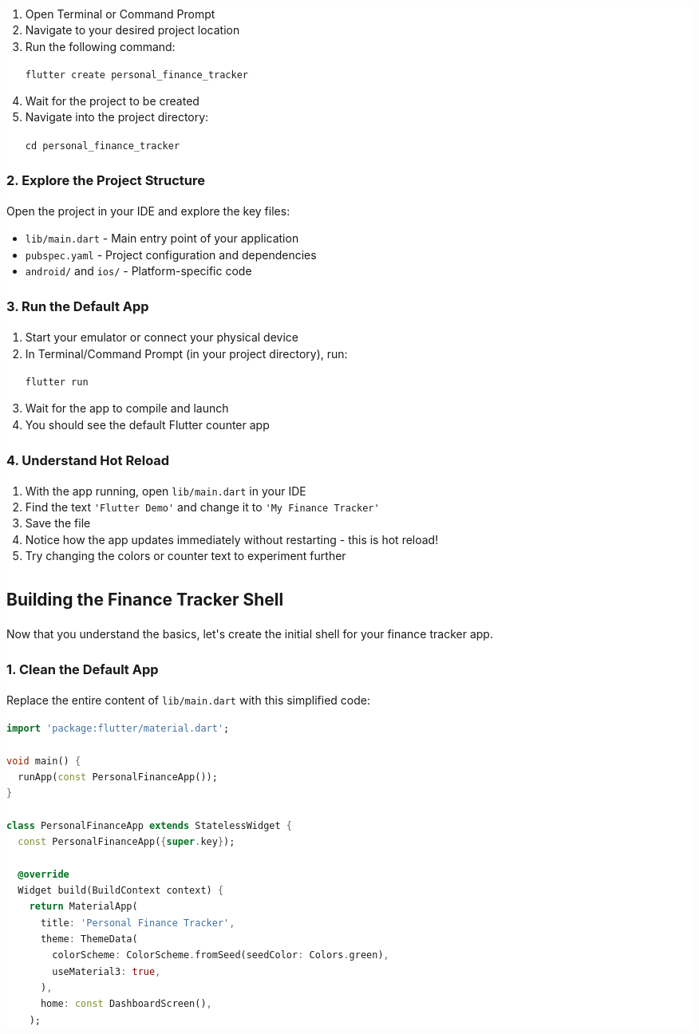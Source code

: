 1. Open Terminal or Command Prompt
2. Navigate to your desired project location
3. Run the following command:
   ```
   flutter create personal_finance_tracker
   ```
4. Wait for the project to be created
5. Navigate into the project directory:
   ```
   cd personal_finance_tracker
   ```

### 2. Explore the Project Structure

Open the project in your IDE and explore the key files:

- `lib/main.dart` - Main entry point of your application
- `pubspec.yaml` - Project configuration and dependencies
- `android/` and `ios/` - Platform-specific code

### 3. Run the Default App

1. Start your emulator or connect your physical device
2. In Terminal/Command Prompt (in your project directory), run:
   ```
   flutter run
   ```
3. Wait for the app to compile and launch
4. You should see the default Flutter counter app

### 4. Understand Hot Reload

1. With the app running, open `lib/main.dart` in your IDE
2. Find the text `'Flutter Demo'` and change it to `'My Finance Tracker'`
3. Save the file
4. Notice how the app updates immediately without restarting - this is hot reload!
5. Try changing the colors or counter text to experiment further

## Building the Finance Tracker Shell

Now that you understand the basics, let's create the initial shell for your finance tracker app.

### 1. Clean the Default App

Replace the entire content of `lib/main.dart` with this simplified code:

```dart
import 'package:flutter/material.dart';

void main() {
  runApp(const PersonalFinanceApp());
}

class PersonalFinanceApp extends StatelessWidget {
  const PersonalFinanceApp({super.key});

  @override
  Widget build(BuildContext context) {
    return MaterialApp(
      title: 'Personal Finance Tracker',
      theme: ThemeData(
        colorScheme: ColorScheme.fromSeed(seedColor: Colors.green),
        useMaterial3: true,
      ),
      home: const DashboardScreen(),
    );
```